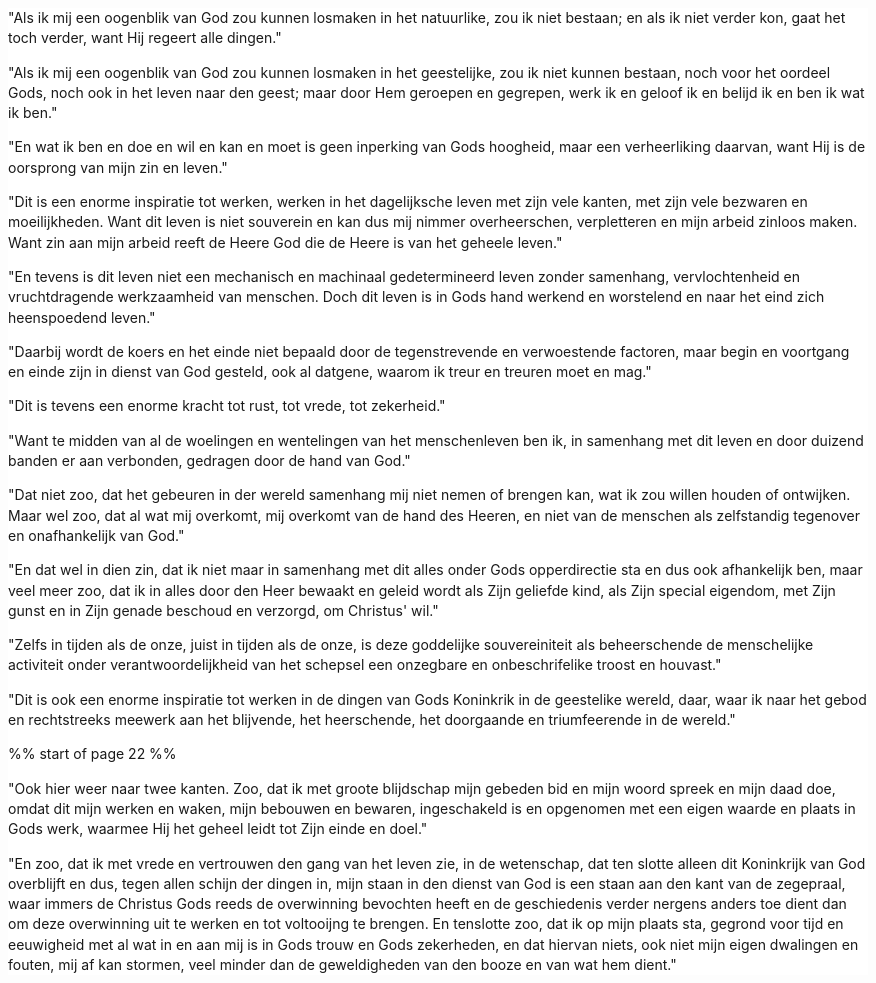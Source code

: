 "Als ik mij een oogenblik van God zou kunnen losmaken in het natuurlike, zou ik niet bestaan; en als ik niet verder kon, gaat het toch verder, want Hij regeert alle dingen."

"Als ik mij een oogenblik van God zou kunnen losmaken in het geestelijke, zou ik niet kunnen bestaan, noch voor het oordeel Gods, noch ook in het leven naar den geest; maar door Hem geroepen en gegrepen, werk ik en geloof ik en belijd ik en ben ik wat ik ben."

"En wat ik ben en doe en wil en kan en moet is geen inperking van Gods hoogheid, maar een verheerliking daarvan, want Hij is de oorsprong van mijn zin en leven."

"Dit is een enorme inspiratie tot werken, werken in het dagelijksche leven met zijn vele kanten, met zijn vele bezwaren en moeilijkheden. Want dit leven is niet souverein en kan dus mij nimmer overheerschen, verpletteren en mijn arbeid zinloos maken. Want zin aan mijn arbeid reeft de Heere God die de Heere is van het geheele leven."

"En tevens is dit leven niet een mechanisch en machinaal gedetermineerd leven zonder samenhang, vervlochtenheid en vruchtdragende werkzaamheid van menschen. Doch dit leven is in Gods hand werkend en worstelend en naar het eind zich heenspoedend leven."

"Daarbij wordt de koers en het einde niet bepaald door de tegenstrevende en verwoestende factoren, maar begin en voortgang en einde zijn in dienst van God gesteld, ook al datgene, waarom ik treur en treuren moet en mag."

"Dit is tevens een enorme kracht tot rust, tot vrede, tot zekerheid."

"Want te midden van al de woelingen en wentelingen van het menschenleven ben ik, in samenhang met dit leven en door duizend banden er aan verbonden, gedragen door de hand van God."

"Dat niet zoo, dat het gebeuren in der wereld samenhang mij niet nemen of brengen kan, wat ik zou willen houden of ontwijken. Maar wel zoo, dat al wat mij overkomt, mij overkomt van de hand des Heeren, en niet van de menschen als zelfstandig tegenover en onafhankelijk van God."

"En dat wel in dien zin, dat ik niet maar in samenhang met dit alles onder Gods opperdirectie sta en dus ook afhankelijk ben, maar veel meer zoo, dat ik in alles door den Heer bewaakt en geleid wordt als Zijn geliefde kind, als Zijn special eigendom, met Zijn gunst en in Zijn genade beschoud en verzorgd, om Christus' wil."

"Zelfs in tijden als de onze, juist in tijden als de onze, is deze goddelijke souvereiniteit als beheerschende de menschelijke activiteit onder verantwoordelijkheid van het schepsel een onzegbare en onbeschrifelike troost en houvast."

"Dit is ook een enorme inspiratie tot werken in de dingen van Gods Koninkrik in de geestelike wereld, daar, waar ik naar het gebod en rechtstreeks meewerk aan het blijvende, het heerschende, het doorgaande en triumfeerende in de wereld."

%% start of page 22 %%

"Ook hier weer naar twee kanten. Zoo, dat ik met groote blijdschap mijn gebeden bid en mijn woord spreek en mijn daad doe, omdat dit mijn werken en waken, mijn bebouwen en bewaren, ingeschakeld is en opgenomen met een eigen waarde en plaats in Gods werk, waarmee Hij het geheel leidt tot Zijn einde en doel."

"En zoo, dat ik met vrede en vertrouwen den gang van het leven zie, in de wetenschap, dat ten slotte alleen dit Koninkrijk van God overblijft en dus, tegen allen schijn der dingen in, mijn staan in den dienst van God is een staan aan den kant van de zegepraal, waar immers de Christus Gods reeds de overwinning bevochten heeft en de geschiedenis verder nergens anders toe dient dan om deze overwinning uit te werken en tot voltooijng te brengen. En tenslotte zoo, dat ik op mijn plaats sta, gegrond voor tijd en eeuwigheid met al wat in en aan mij is in Gods trouw en Gods zekerheden, en dat hiervan niets, ook niet mijn eigen dwalingen en fouten, mij af kan stormen, veel minder dan de geweldigheden van den booze en van wat hem dient."
